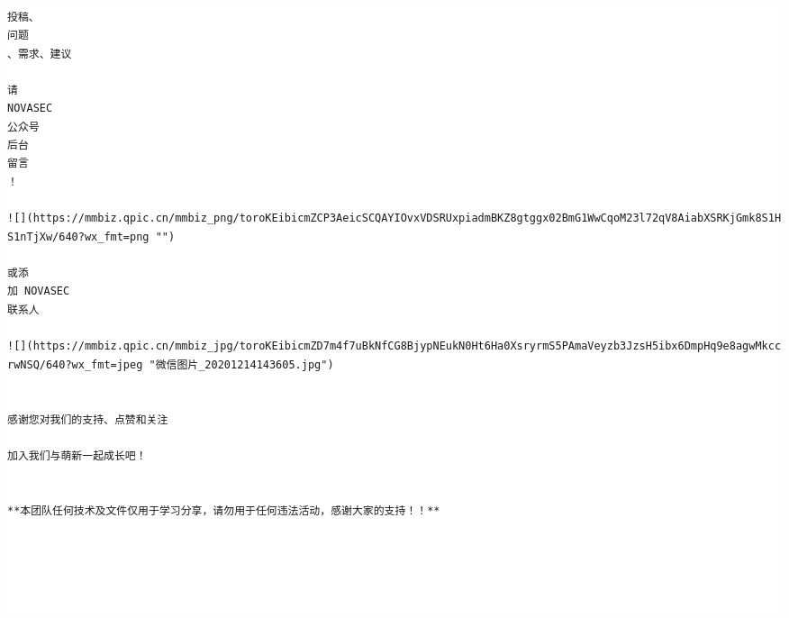 ```  
投稿、  
问题  
、需求、建议  
  
请  
NOVASEC  
公众号  
后台  
留言  
！  
  
![](https://mmbiz.qpic.cn/mmbiz_png/toroKEibicmZCP3AeicSCQAYIOvxVDSRUxpiadmBKZ8gtggx02BmG1WwCqoM23l72qV8AiabXSRKjGmk8S1HS1nTjXw/640?wx_fmt=png "")  
  
或添  
加 NOVASEC   
联系人  
  
![](https://mmbiz.qpic.cn/mmbiz_jpg/toroKEibicmZD7m4f7uBkNfCG8BjypNEukN0Ht6Ha0XsryrmS5PAmaVeyzb3JzsH5ibx6DmpHq9e8agwMkccrwNSQ/640?wx_fmt=jpeg "微信图片_20201214143605.jpg")  
  
  
感谢您对我们的支持、点赞和关注  
  
加入我们与萌新一起成长吧！  
  
  
**本团队任何技术及文件仅用于学习分享，请勿用于任何违法活动，感谢大家的支持！！**  
  
  
  
  
  
